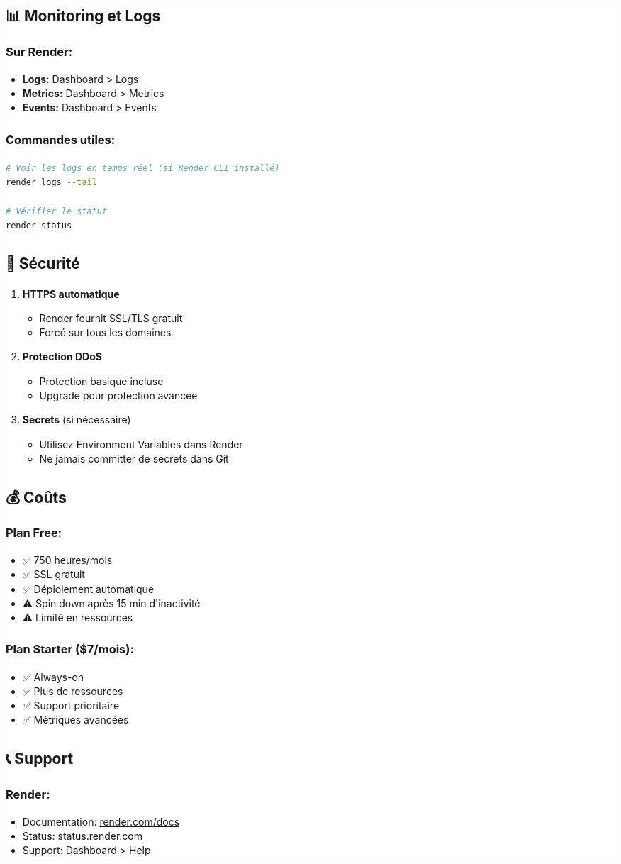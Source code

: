 ## 📊 Monitoring et Logs

### Sur Render:
- **Logs:** Dashboard > Logs
- **Metrics:** Dashboard > Metrics
- **Events:** Dashboard > Events

### Commandes utiles:
```bash
# Voir les logs en temps réel (si Render CLI installé)
render logs --tail

# Vérifier le statut
render status
```

## 🚨 Sécurité

1. **HTTPS automatique**
   - Render fournit SSL/TLS gratuit
   - Forcé sur tous les domaines

2. **Protection DDoS**
   - Protection basique incluse
   - Upgrade pour protection avancée

3. **Secrets** (si nécessaire)
   - Utilisez Environment Variables dans Render
   - Ne jamais committer de secrets dans Git

## 💰 Coûts

### Plan Free:
- ✅ 750 heures/mois
- ✅ SSL gratuit
- ✅ Déploiement automatique
- ⚠️ Spin down après 15 min d'inactivité
- ⚠️ Limité en ressources

### Plan Starter ($7/mois):
- ✅ Always-on
- ✅ Plus de ressources
- ✅ Support prioritaire
- ✅ Métriques avancées

## 📞 Support

### Render:
- Documentation: [render.com/docs](https://render.com/docs)
- Status: [status.render.com](https://status.render.com)
- Support: Dashboard > Help

